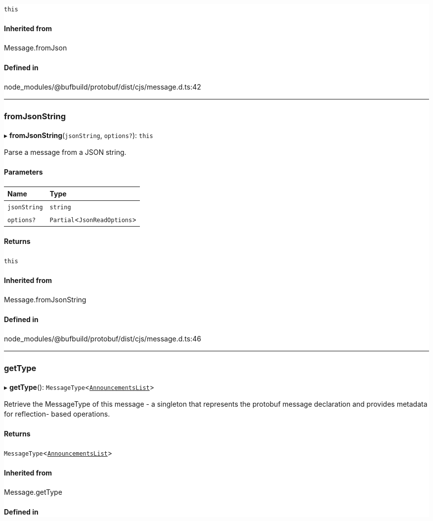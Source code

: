 `this`

#### Inherited from

Message.fromJson

#### Defined in

node_modules/@bufbuild/protobuf/dist/cjs/message.d.ts:42

___

### fromJsonString

▸ **fromJsonString**(`jsonString`, `options?`): `this`

Parse a message from a JSON string.

#### Parameters

| Name | Type |
| :------ | :------ |
| `jsonString` | `string` |
| `options?` | `Partial`\<`JsonReadOptions`\> |

#### Returns

`this`

#### Inherited from

Message.fromJsonString

#### Defined in

node_modules/@bufbuild/protobuf/dist/cjs/message.d.ts:46

___

### getType

▸ **getType**(): `MessageType`\<[`AnnouncementsList`](AnnouncementsList.md)\>

Retrieve the MessageType of this message - a singleton that represents
the protobuf message declaration and provides metadata for reflection-
based operations.

#### Returns

`MessageType`\<[`AnnouncementsList`](AnnouncementsList.md)\>

#### Inherited from

Message.getType

#### Defined in
